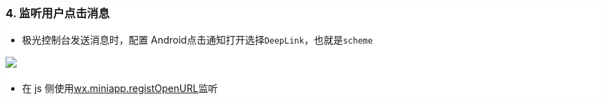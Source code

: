 ### 4. 监听用户点击消息
- 极光控制台发送消息时，配置 Android点击通知打开选择`DeepLink`，也就是`scheme`

<img src="https://testchu-7gy8occc8dcc14c3-1304825656.tcloudbaseapp.com/img%2Fmelody%2F%E4%BC%81%E4%B8%9A%E5%BE%AE%E4%BF%A1%E6%88%AA%E5%9B%BE_1fadc823-df8e-4996-afc5-347d15250424.png" />


- 在 js 侧使用[wx.miniapp.registOpenURL](https://dev.weixin.qq.com/docs/framework/dev/jsapi/miniapp/registOpenURL.html)监听

